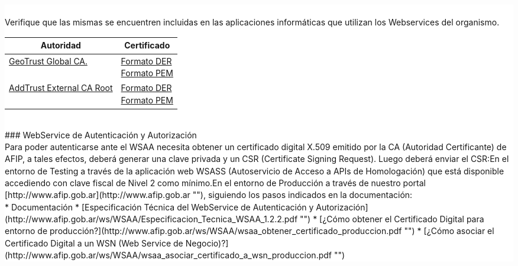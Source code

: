<br>
Verifique que las mismas se encuentren incluidas en las aplicaciones informáticas que utilizan los Webservices del organismo.

<br>
<table width="95%" align="center">
    <thead>
        <tr>
            <th>Autoridad</th>
            <th>Certificado</th>
        </tr>
    </thead>
    <tbody>
        <tr>
            <td><a href="http://www.geotrust.com/">GeoTrust Global CA.</a></td>
            <td>
                <a href="http://www.afip.gob.ar/ws/WSAA/GeoTrust_Global_CA_DER.zip">Formato DER</a>
                <br>
                <a href="http://www.afip.gob.ar/ws/WSAA/GeoTrust_Global_CA.zip">Formato PEM</a>
            </td>
        </tr>
        <tr>
            <td><a href="https://www.comodo.com/">AddTrust External CA Root</a></td>
            <td>
                <a href="http://www.afip.gob.ar/ws/WSAA/ac_root_der.zip">Formato DER</a>
                <br>
                <a href="http://www.afip.gob.ar/ws/WSAA/ac_root_pem.zip">Formato PEM</a>
            </td>
        </tr>
    </tbody>
</table>


<br>
### WebService de Autenticación y Autorización

<br>
Para poder autenticarse ante el WSAA necesita obtener un certificado digital X.509 emitido por la CA (Autoridad Certificante) de AFIP, a tales efectos, deberá generar una clave privada y un CSR (Certificate Signing Request). Luego deberá enviar el CSR:En el entorno de Testing a través de la aplicación web WSASS (Autoservicio de Acceso a APIs de Homologación) que está disponible accediendo con clave fiscal de Nivel 2 como mínimo.En el entorno de Producción a través de nuestro portal [http://www.afip.gob.ar](http://www.afip.gob.ar ""), siguiendo los pasos indicados en la documentación:

<br>
 * Documentación
   * [Especificación Técnica del WebService de Autenticación y Autorización](http://www.afip.gob.ar/ws/WSAA/Especificacion_Tecnica_WSAA_1.2.2.pdf "")
   * [¿Cómo obtener el Certificado Digital para entorno de producción?](http://www.afip.gob.ar/ws/WSAA/wsaa_obtener_certificado_produccion.pdf "")
   * [¿Cómo asociar el Certificado Digital a un WSN (Web Service de Negocio)?](http://www.afip.gob.ar/ws/WSAA/wsaa_asociar_certificado_a_wsn_produccion.pdf "")
